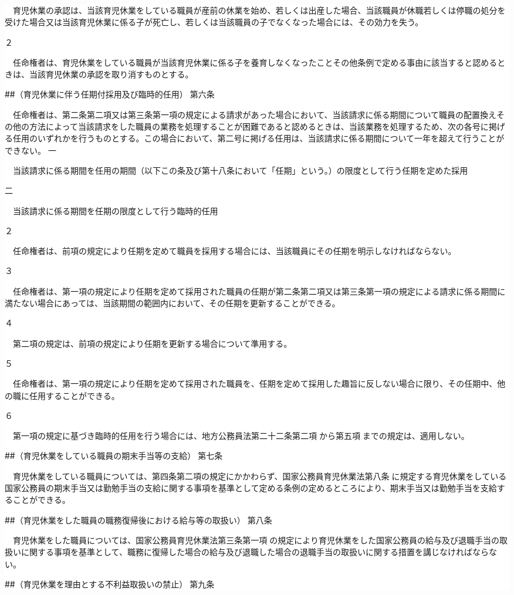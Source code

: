 　育児休業の承認は、当該育児休業をしている職員が産前の休業を始め、若しくは出産した場合、当該職員が休職若しくは停職の処分を受けた場合又は当該育児休業に係る子が死亡し、若しくは当該職員の子でなくなった場合には、その効力を失う。 

２

　任命権者は、育児休業をしている職員が当該育児休業に係る子を養育しなくなったことその他条例で定める事由に該当すると認めるときは、当該育児休業の承認を取り消すものとする。



##（育児休業に伴う任期付採用及び臨時的任用）
第六条

　任命権者は、第二条第二項又は第三条第一項の規定による請求があった場合において、当該請求に係る期間について職員の配置換えその他の方法によって当該請求をした職員の業務を処理することが困難であると認めるときは、当該業務を処理するため、次の各号に掲げる任用のいずれかを行うものとする。この場合において、第二号に掲げる任用は、当該請求に係る期間について一年を超えて行うことができない。
一

　当該請求に係る期間を任用の期間（以下この条及び第十八条において「任期」という。）の限度として行う任期を定めた採用

二

　当該請求に係る期間を任期の限度として行う臨時的任用


２

　任命権者は、前項の規定により任期を定めて職員を採用する場合には、当該職員にその任期を明示しなければならない。

３

　任命権者は、第一項の規定により任期を定めて採用された職員の任期が第二条第二項又は第三条第一項の規定による請求に係る期間に満たない場合にあっては、当該期間の範囲内において、その任期を更新することができる。

４

　第二項の規定は、前項の規定により任期を更新する場合について準用する。

５

　任命権者は、第一項の規定により任期を定めて採用された職員を、任期を定めて採用した趣旨に反しない場合に限り、その任期中、他の職に任用することができる。

６

　第一項の規定に基づき臨時的任用を行う場合には、地方公務員法第二十二条第二項
から第五項
までの規定は、適用しない。



##（育児休業をしている職員の期末手当等の支給）
第七条

　育児休業をしている職員については、第四条第二項の規定にかかわらず、国家公務員育児休業法第八条
に規定する育児休業をしている国家公務員の期末手当又は勤勉手当の支給に関する事項を基準として定める条例の定めるところにより、期末手当又は勤勉手当を支給することができる。



##（育児休業をした職員の職務復帰後における給与等の取扱い）
第八条

　育児休業をした職員については、国家公務員育児休業法第三条第一項
の規定により育児休業をした国家公務員の給与及び退職手当の取扱いに関する事項を基準として、職務に復帰した場合の給与及び退職した場合の退職手当の取扱いに関する措置を講じなければならない。



##（育児休業を理由とする不利益取扱いの禁止）
第九条

